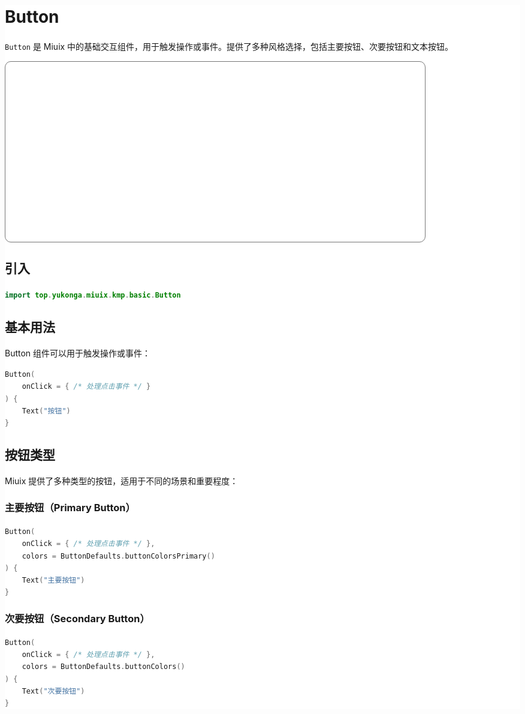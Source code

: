 # Button

`Button` 是 Miuix 中的基础交互组件，用于触发操作或事件。提供了多种风格选择，包括主要按钮、次要按钮和文本按钮。

<div style="position: relative; max-width: 700px; height: 300px; border-radius: 10px; overflow: hidden; border: 1px solid #777;">
    <iframe id="demoIframe" style="position: absolute; top: 0; left: 0; width: 100%; height: 100%; border: none;" src="../../compose/index.html?id=button" title="Demo" allow="accelerometer; autoplay; clipboard-write; encrypted-media; gyroscope; picture-in-picture; web-share" referrerpolicy="strict-origin-when-cross-origin"></iframe>
</div>

## 引入

```kotlin
import top.yukonga.miuix.kmp.basic.Button
```

## 基本用法

Button 组件可以用于触发操作或事件：

```kotlin
Button(
    onClick = { /* 处理点击事件 */ }
) {
    Text("按钮")
}
```

## 按钮类型

Miuix 提供了多种类型的按钮，适用于不同的场景和重要程度：

### 主要按钮（Primary Button）

```kotlin
Button(
    onClick = { /* 处理点击事件 */ },
    colors = ButtonDefaults.buttonColorsPrimary()
) {
    Text("主要按钮")
}
```

### 次要按钮（Secondary Button）

```kotlin
Button(
    onClick = { /* 处理点击事件 */ },
    colors = ButtonDefaults.buttonColors()
) {
    Text("次要按钮")
}
```
